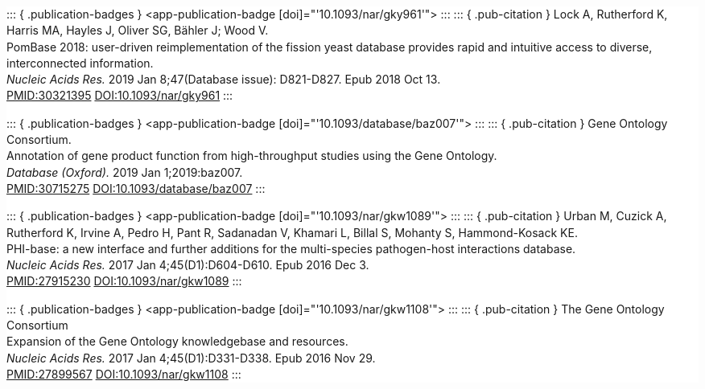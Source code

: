 <div class="clear-float"></div>

::: { .publication-badges }
<app-publication-badge [doi]="'10.1093/nar/gky961'"></app-publication-badge>
:::
::: { .pub-citation }
Lock A,	Rutherford K, Harris MA, Hayles	J, Oliver SG, Bähler J;	Wood V.\
PomBase 2018: user-driven reimplementation of the fission yeast database provides rapid and intuitive access to diverse, interconnected information.\
*Nucleic Acids Res.* 2019 Jan 8;47(Database issue): D821-D827. Epub 2018 Oct 13.\
[PMID:30321395](http://www.ncbi.nlm.nih.gov/pubmed/30321395) [DOI:10.1093/nar/gky961](https://doi.org/10.1093/nar/gky961)
:::

<div class="clear-float"></div>

::: { .publication-badges }
<app-publication-badge [doi]="'10.1093/database/baz007'"></app-publication-badge>
:::
::: { .pub-citation }
Gene Ontology Consortium.\
Annotation of gene product function from high-throughput studies using the Gene Ontology.\
*Database (Oxford).* 2019 Jan 1;2019:baz007.\
[PMID:30715275](http://www.ncbi.nlm.nih.gov/pubmed/30715275) [DOI:10.1093/database/baz007](https://doi.org/10.1093/database/baz007)
:::

<div class="clear-float"></div>

::: { .publication-badges }
<app-publication-badge [doi]="'10.1093/nar/gkw1089'"></app-publication-badge>
:::
::: { .pub-citation }
Urban M, Cuzick A, Rutherford K, Irvine A, Pedro H, Pant R, Sadanadan V, Khamari L, Billal S, Mohanty S, Hammond-Kosack KE.\
PHI-base: a new interface and further additions for the multi-species pathogen-host interactions database.\
*Nucleic Acids Res.* 2017 Jan 4;45(D1):D604-D610.  Epub 2016 Dec 3.\
[PMID:27915230](http://www.ncbi.nlm.nih.gov/pubmed/27915230) [DOI:10.1093/nar/gkw1089](http://dx.doi.org/10.1093/nar/gkw1089)
:::

<div class="clear-float"></div>

::: { .publication-badges }
<app-publication-badge [doi]="'10.1093/nar/gkw1108'"></app-publication-badge>
:::
::: { .pub-citation }
The Gene Ontology Consortium\
Expansion of the Gene Ontology knowledgebase and resources.\
*Nucleic Acids Res.* 2017 Jan 4;45(D1):D331-D338. Epub 2016 Nov 29.\
[PMID:27899567](http://www.ncbi.nlm.nih.gov/pubmed/27899567) [DOI:10.1093/nar/gkw1108](http://dx.doi.org/10.1093/nar/gkw1108)
:::
